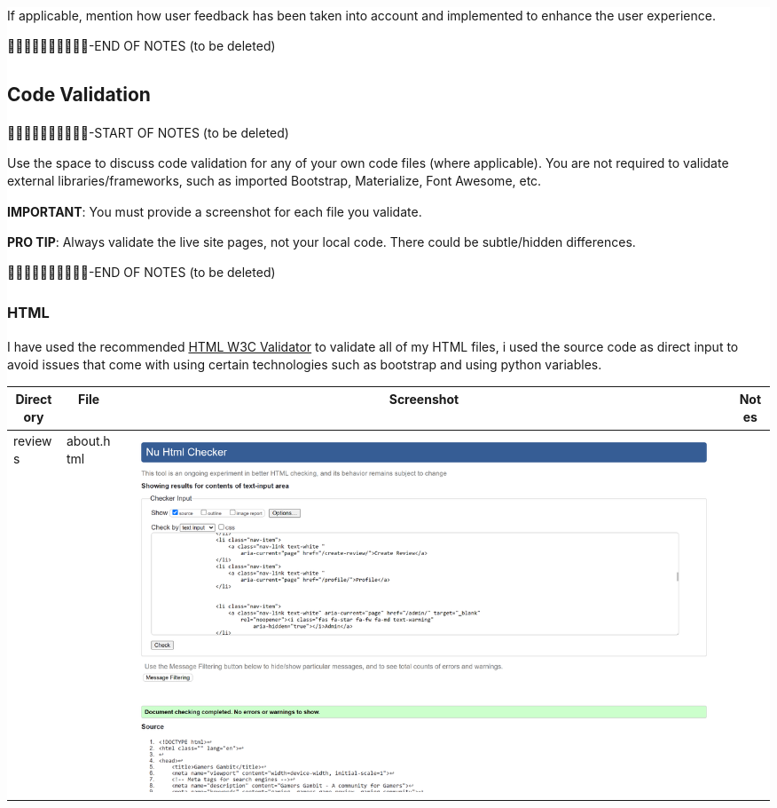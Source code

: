 If applicable, mention how user feedback has been taken into account and implemented to enhance the user experience.

🛑🛑🛑🛑🛑🛑🛑🛑🛑🛑-END OF NOTES (to be deleted)

## Code Validation

🛑🛑🛑🛑🛑🛑🛑🛑🛑🛑-START OF NOTES (to be deleted)

Use the space to discuss code validation for any of your own code files (where applicable).
You are not required to validate external libraries/frameworks, such as imported Bootstrap, Materialize, Font Awesome, etc.

**IMPORTANT**: You must provide a screenshot for each file you validate.

**PRO TIP**: Always validate the live site pages, not your local code. There could be subtle/hidden differences.

🛑🛑🛑🛑🛑🛑🛑🛑🛑🛑-END OF NOTES (to be deleted)

### HTML

I have used the recommended [HTML W3C Validator](https://validator.w3.org) to validate all of my HTML files, i used the source code as direct input to avoid issues that come with using certain technologies such as bootstrap and using python variables.

| Directory | File | Screenshot | Notes |
| --- | --- | --- | --- |
| reviews | about.html | ![screenshot](documentation/validation/About_validator.w3.org_nu_.png) | |